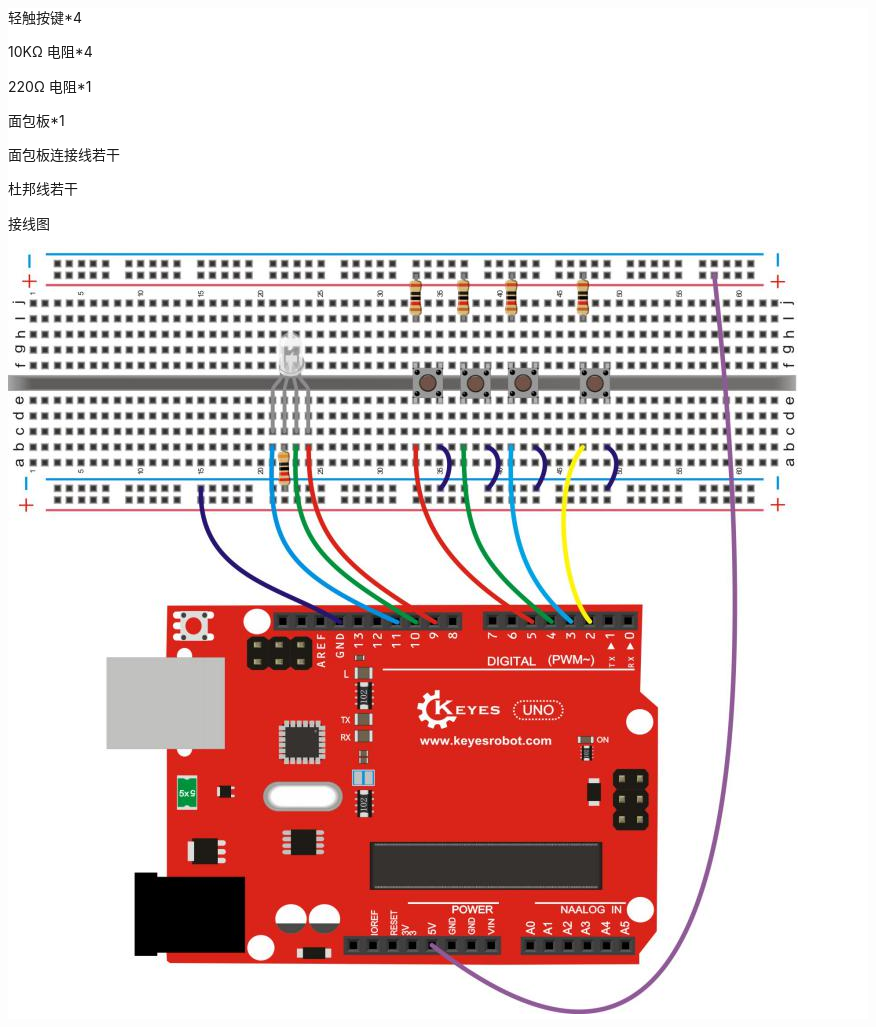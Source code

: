 轻触按键\*4

10KΩ 电阻\*4

220Ω 电阻*1

面包板*1

面包板连接线若干

杜邦线若干

接线图

![](media/e274337b1cf591023e519add87878479.jpeg)
